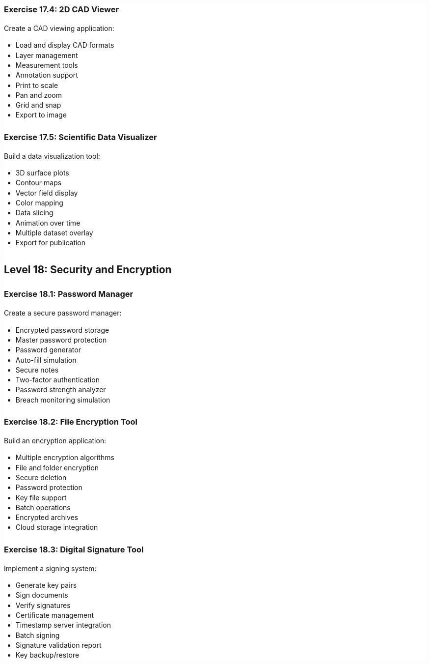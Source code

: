 ### Exercise 17.4: 2D CAD Viewer
Create a CAD viewing application:
- Load and display CAD formats
- Layer management
- Measurement tools
- Annotation support
- Print to scale
- Pan and zoom
- Grid and snap
- Export to image

### Exercise 17.5: Scientific Data Visualizer
Build a data visualization tool:
- 3D surface plots
- Contour maps
- Vector field display
- Color mapping
- Data slicing
- Animation over time
- Multiple dataset overlay
- Export for publication

## Level 18: Security and Encryption

### Exercise 18.1: Password Manager
Create a secure password manager:
- Encrypted password storage
- Master password protection
- Password generator
- Auto-fill simulation
- Secure notes
- Two-factor authentication
- Password strength analyzer
- Breach monitoring simulation

### Exercise 18.2: File Encryption Tool
Build an encryption application:
- Multiple encryption algorithms
- File and folder encryption
- Secure deletion
- Password protection
- Key file support
- Batch operations
- Encrypted archives
- Cloud storage integration

### Exercise 18.3: Digital Signature Tool
Implement a signing system:
- Generate key pairs
- Sign documents
- Verify signatures
- Certificate management
- Timestamp server integration
- Batch signing
- Signature validation report
- Key backup/restore
